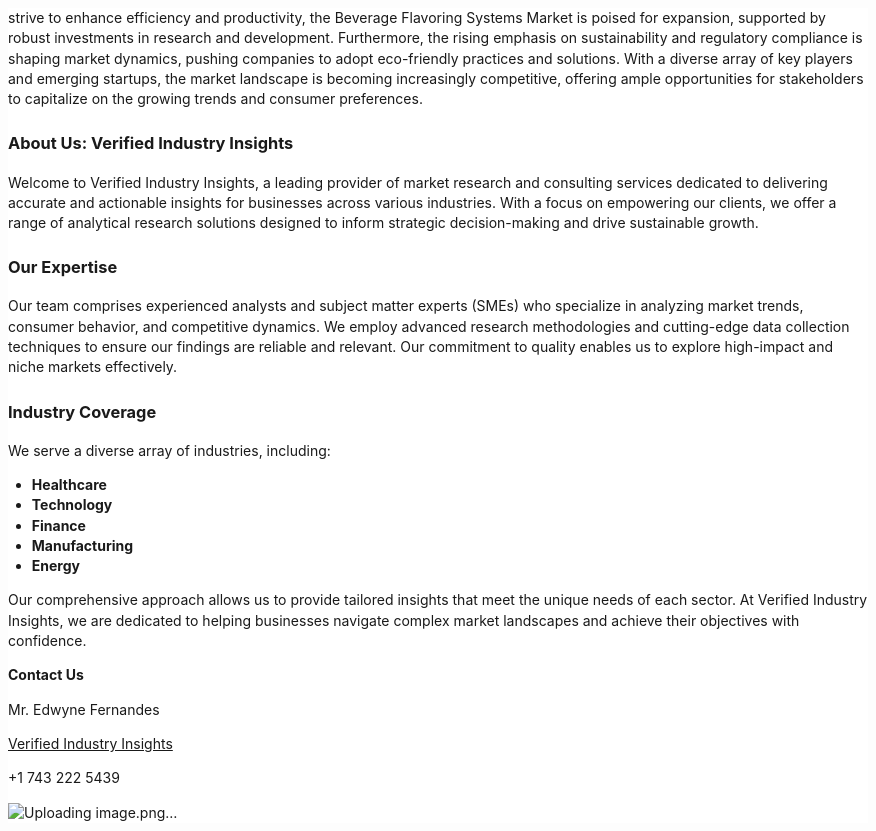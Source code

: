 strive to enhance efficiency and productivity, the Beverage Flavoring Systems Market is poised for expansion, supported by robust investments in research and development. Furthermore, the rising emphasis on sustainability and regulatory compliance is shaping market dynamics, pushing companies to adopt eco-friendly practices and solutions. With a diverse array of key players and emerging startups, the market landscape is becoming increasingly competitive, offering ample opportunities for stakeholders to capitalize on the growing trends and consumer preferences.</p><h3>About Us: Verified Industry Insights</h3><p>Welcome to Verified Industry Insights, a leading provider of market research and consulting services dedicated to delivering accurate and actionable insights for businesses across various industries. With a focus on empowering our clients, we offer a range of analytical research solutions designed to inform strategic decision-making and drive sustainable growth.</p><h3>Our Expertise</h3><p>Our team comprises experienced analysts and subject matter experts (SMEs) who specialize in analyzing market trends, consumer behavior, and competitive dynamics. We employ advanced research methodologies and cutting-edge data collection techniques to ensure our findings are reliable and relevant. Our commitment to quality enables us to explore high-impact and niche markets effectively.</p><h3>Industry Coverage</h3><p>We serve a diverse array of industries, including:</p><ul><li><strong>Healthcare</strong></li><li><strong>Technology</strong></li><li><strong>Finance</strong></li><li><strong>Manufacturing</strong></li><li><strong>Energy</strong></li></ul><p>Our comprehensive approach allows us to provide tailored insights that meet the unique needs of each sector. At Verified Industry Insights, we are dedicated to helping businesses navigate complex market landscapes and achieve their objectives with confidence.</p><p><strong>Contact Us</strong></p><p>Mr. Edwyne Fernandes</p><p><a href="https://www.verifiedindustryinsights.com/">Verified Industry Insights</a></p><p>+1 743 222 5439</p>
![Uploading image.png…]()
